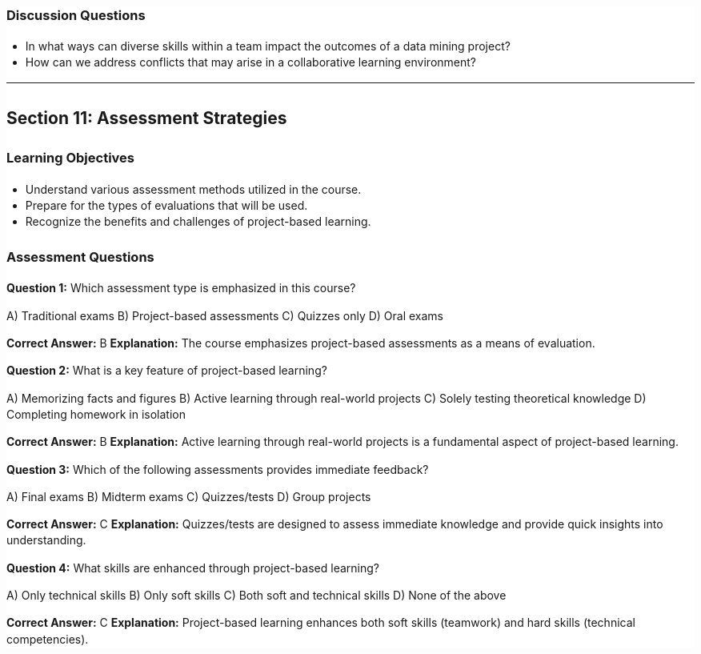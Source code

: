### Discussion Questions
- In what ways can diverse skills within a team impact the outcomes of a data mining project?
- How can we address conflicts that may arise in a collaborative learning environment?

---

## Section 11: Assessment Strategies

### Learning Objectives
- Understand various assessment methods utilized in the course.
- Prepare for the types of evaluations that will be used.
- Recognize the benefits and challenges of project-based learning.

### Assessment Questions

**Question 1:** Which assessment type is emphasized in this course?

  A) Traditional exams
  B) Project-based assessments
  C) Quizzes only
  D) Oral exams

**Correct Answer:** B
**Explanation:** The course emphasizes project-based assessments as a means of evaluation.

**Question 2:** What is a key feature of project-based learning?

  A) Memorizing facts and figures
  B) Active learning through real-world projects
  C) Solely testing theoretical knowledge
  D) Completing homework in isolation

**Correct Answer:** B
**Explanation:** Active learning through real-world projects is a fundamental aspect of project-based learning.

**Question 3:** Which of the following assessments provides immediate feedback?

  A) Final exams
  B) Midterm exams
  C) Quizzes/tests
  D) Group projects

**Correct Answer:** C
**Explanation:** Quizzes/tests are designed to assess immediate knowledge and provide quick insights into understanding.

**Question 4:** What skills are enhanced through project-based learning?

  A) Only technical skills
  B) Only soft skills
  C) Both soft and technical skills
  D) None of the above

**Correct Answer:** C
**Explanation:** Project-based learning enhances both soft skills (teamwork) and hard skills (technical competencies).
